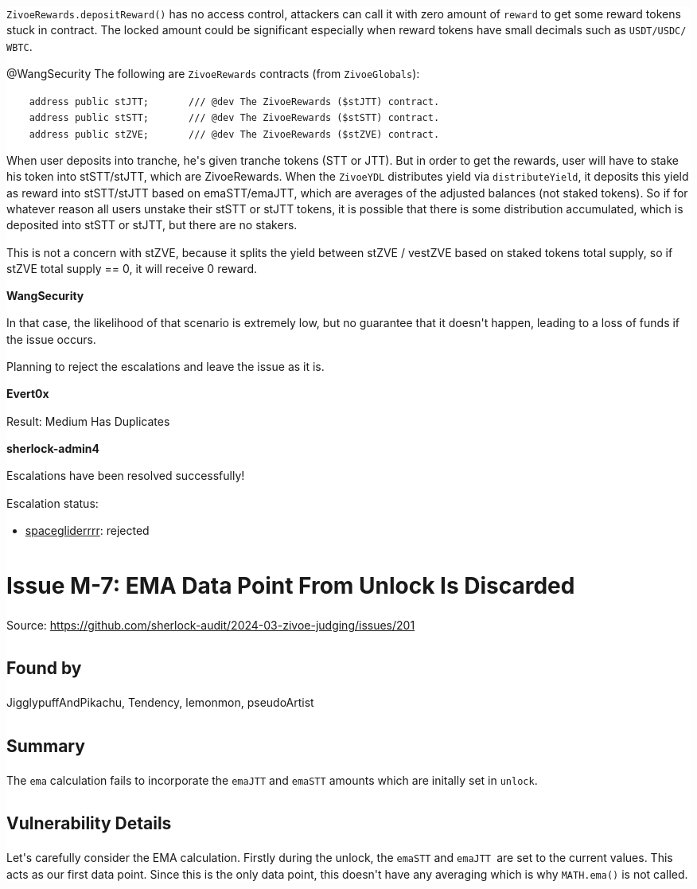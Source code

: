 ````ZivoeRewards.depositReward()```` has no access control, attackers can call it with zero amount of ````reward```` to get some reward tokens stuck in contract. The locked amount could be significant especially when reward tokens have small decimals such as ````USDT/USDC/WBTC````.

@WangSecurity 
The following are `ZivoeRewards` contracts (from `ZivoeGlobals`):
```solidity
    address public stJTT;       /// @dev The ZivoeRewards ($stJTT) contract.
    address public stSTT;       /// @dev The ZivoeRewards ($stSTT) contract.
    address public stZVE;       /// @dev The ZivoeRewards ($stZVE) contract.
```

When user deposits into tranche, he's given tranche tokens (STT or JTT). But in order to get the rewards, user will have to stake his token into stSTT/stJTT, which are ZivoeRewards. When the `ZivoeYDL` distributes yield via `distributeYield`, it deposits this yield as reward into stSTT/stJTT based on emaSTT/emaJTT, which are averages of the adjusted balances (not staked tokens). So if for whatever reason all users unstake their stSTT or stJTT tokens, it is possible that there is some distribution accumulated, which is deposited into stSTT or stJTT, but there are no stakers.

This is not a concern with stZVE, because it splits the yield between stZVE / vestZVE based on staked tokens total supply, so if stZVE total supply == 0, it will receive 0 reward.

**WangSecurity**

In that case, the likelihood of that scenario is extremely low, but no guarantee that it doesn't happen, leading to a loss of funds if the issue occurs.

Planning to reject the escalations and leave the issue as it is.

**Evert0x**

Result:
Medium
Has Duplicates

**sherlock-admin4**

Escalations have been resolved successfully!

Escalation status:
- [spacegliderrrr](https://github.com/sherlock-audit/2024-03-zivoe-judging/issues/113/#issuecomment-2105745683): rejected

# Issue M-7: EMA Data Point From Unlock Is Discarded 

Source: https://github.com/sherlock-audit/2024-03-zivoe-judging/issues/201 

## Found by 
JigglypuffAndPikachu, Tendency, lemonmon, pseudoArtist
## Summary

The `ema` calculation fails to incorporate the `emaJTT` and `emaSTT` amounts which are initally set in `unlock`.

## Vulnerability Details

Let's carefully consider the EMA calculation. Firstly during the unlock, the `emaSTT` and `emaJTT `are set to the current values. This acts as our first data point. Since this is the only data point, this doesn't have any averaging which is why `MATH.ema()` is not called.

